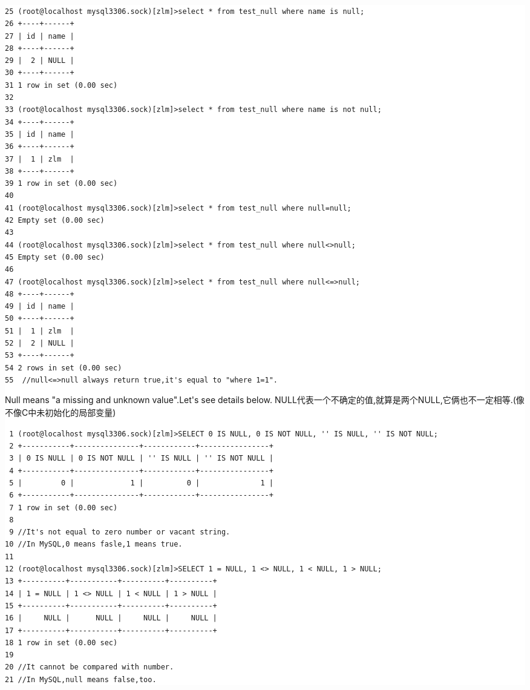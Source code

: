     25 (root@localhost mysql3306.sock)[zlm]>select * from test_null where name is null;
    26 +----+------+
    27 | id | name |
    28 +----+------+
    29 |  2 | NULL |
    30 +----+------+
    31 1 row in set (0.00 sec)
    32 
    33 (root@localhost mysql3306.sock)[zlm]>select * from test_null where name is not null;
    34 +----+------+
    35 | id | name |
    36 +----+------+
    37 |  1 | zlm  |
    38 +----+------+
    39 1 row in set (0.00 sec)
    40 
    41 (root@localhost mysql3306.sock)[zlm]>select * from test_null where null=null;
    42 Empty set (0.00 sec)
    43 
    44 (root@localhost mysql3306.sock)[zlm]>select * from test_null where null<>null;
    45 Empty set (0.00 sec)
    46 
    47 (root@localhost mysql3306.sock)[zlm]>select * from test_null where null<=>null;
    48 +----+------+
    49 | id | name |
    50 +----+------+
    51 |  1 | zlm  |
    52 |  2 | NULL |
    53 +----+------+
    54 2 rows in set (0.00 sec)
    55  //null<=>null always return true,it's equal to "where 1=1".  

Null means "a missing and unknown value".Let's see details below.
NULL代表一个不确定的值,就算是两个NULL,它俩也不一定相等.(像不像C中未初始化的局部变量)


     1 (root@localhost mysql3306.sock)[zlm]>SELECT 0 IS NULL, 0 IS NOT NULL, '' IS NULL, '' IS NOT NULL;
     2 +-----------+---------------+------------+----------------+
     3 | 0 IS NULL | 0 IS NOT NULL | '' IS NULL | '' IS NOT NULL |
     4 +-----------+---------------+------------+----------------+
     5 |         0 |             1 |          0 |              1 |
     6 +-----------+---------------+------------+----------------+
     7 1 row in set (0.00 sec)
     8 
     9 //It's not equal to zero number or vacant string.
    10 //In MySQL,0 means fasle,1 means true.
    11 
    12 (root@localhost mysql3306.sock)[zlm]>SELECT 1 = NULL, 1 <> NULL, 1 < NULL, 1 > NULL;
    13 +----------+-----------+----------+----------+
    14 | 1 = NULL | 1 <> NULL | 1 < NULL | 1 > NULL |
    15 +----------+-----------+----------+----------+
    16 |     NULL |      NULL |     NULL |     NULL |
    17 +----------+-----------+----------+----------+
    18 1 row in set (0.00 sec)
    19 
    20 //It cannot be compared with number.
    21 //In MySQL,null means false,too.
    
